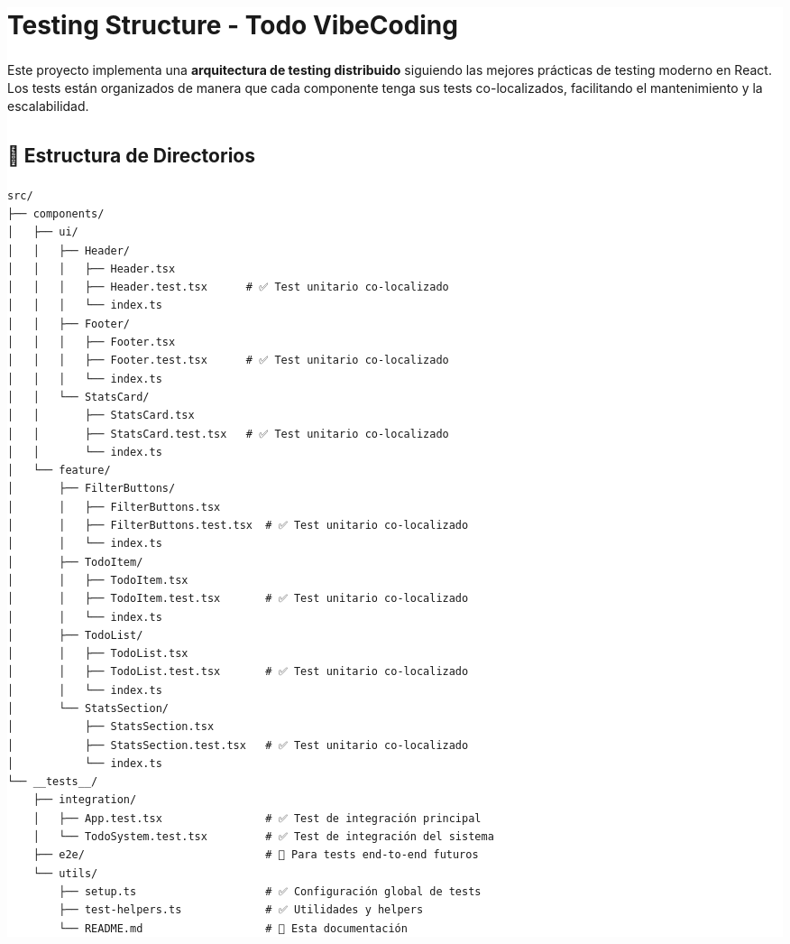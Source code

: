 # Testing Structure - Todo VibeCoding

Este proyecto implementa una **arquitectura de testing distribuido** siguiendo las mejores prácticas de testing moderno en React. Los tests están organizados de manera que cada componente tenga sus tests co-localizados, facilitando el mantenimiento y la escalabilidad.

## 📁 Estructura de Directorios

```
src/
├── components/
│   ├── ui/
│   │   ├── Header/
│   │   │   ├── Header.tsx
│   │   │   ├── Header.test.tsx      # ✅ Test unitario co-localizado
│   │   │   └── index.ts
│   │   ├── Footer/
│   │   │   ├── Footer.tsx
│   │   │   ├── Footer.test.tsx      # ✅ Test unitario co-localizado
│   │   │   └── index.ts
│   │   └── StatsCard/
│   │       ├── StatsCard.tsx
│   │       ├── StatsCard.test.tsx   # ✅ Test unitario co-localizado
│   │       └── index.ts
│   └── feature/
│       ├── FilterButtons/
│       │   ├── FilterButtons.tsx
│       │   ├── FilterButtons.test.tsx  # ✅ Test unitario co-localizado
│       │   └── index.ts
│       ├── TodoItem/
│       │   ├── TodoItem.tsx
│       │   ├── TodoItem.test.tsx       # ✅ Test unitario co-localizado
│       │   └── index.ts
│       ├── TodoList/
│       │   ├── TodoList.tsx
│       │   ├── TodoList.test.tsx       # ✅ Test unitario co-localizado
│       │   └── index.ts
│       └── StatsSection/
│           ├── StatsSection.tsx
│           ├── StatsSection.test.tsx   # ✅ Test unitario co-localizado
│           └── index.ts
└── __tests__/
    ├── integration/
    │   ├── App.test.tsx                # ✅ Test de integración principal
    │   └── TodoSystem.test.tsx         # ✅ Test de integración del sistema
    ├── e2e/                            # 📁 Para tests end-to-end futuros
    └── utils/
        ├── setup.ts                    # ✅ Configuración global de tests
        ├── test-helpers.ts             # ✅ Utilidades y helpers
        └── README.md                   # 📖 Esta documentación
```
